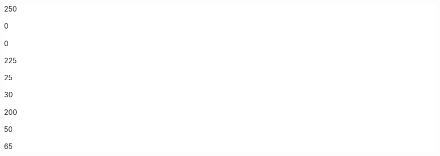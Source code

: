 <tr>

<td style align="right" valign="top" charoff="50">

250

</td>

<td style align="right" valign="top" charoff="50">

0

</td>

<td style align="right" valign="top" charoff="50">

0

</td>

</tr>

<tr>

<td style align="right" valign="top" charoff="50">

225

</td>

<td style align="right" valign="top" charoff="50">

25

</td>

<td style align="right" valign="top" charoff="50">

30

</td>

</tr>

<tr>

<td style align="right" valign="top" charoff="50">

200

</td>

<td style align="right" valign="top" charoff="50">

50

</td>

<td style align="right" valign="top" charoff="50">

65

</td>

</tr>

